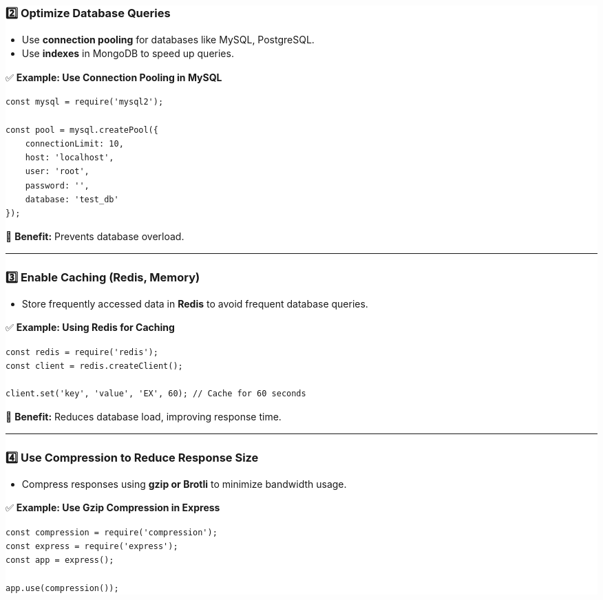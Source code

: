 ### **2️⃣ Optimize Database Queries**

-   Use **connection pooling** for databases like MySQL, PostgreSQL.
-   Use **indexes** in MongoDB to speed up queries.

✅ **Example: Use Connection Pooling in MySQL**

```
const mysql = require('mysql2');

const pool = mysql.createPool({
    connectionLimit: 10,
    host: 'localhost',
    user: 'root',
    password: '',
    database: 'test_db'
});

```

📌 **Benefit:** Prevents database overload.

* * * * *

### **3️⃣ Enable Caching (Redis, Memory)**

-   Store frequently accessed data in **Redis** to avoid frequent database queries.

✅ **Example: Using Redis for Caching**

```
const redis = require('redis');
const client = redis.createClient();

client.set('key', 'value', 'EX', 60); // Cache for 60 seconds

```

📌 **Benefit:** Reduces database load, improving response time.

* * * * *

### **4️⃣ Use Compression to Reduce Response Size**

-   Compress responses using **gzip or Brotli** to minimize bandwidth usage.

✅ **Example: Use Gzip Compression in Express**

```
const compression = require('compression');
const express = require('express');
const app = express();

app.use(compression());

```
